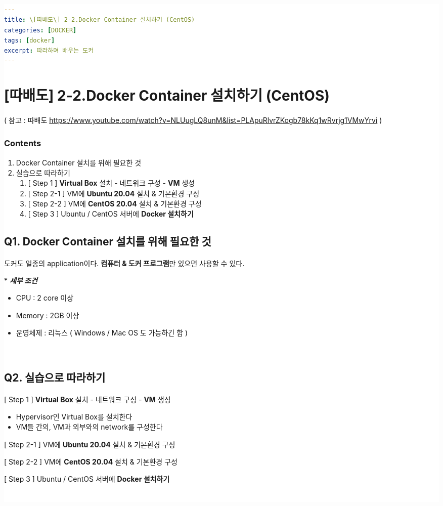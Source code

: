 ```yaml
---
title: \[따배도\] 2-2.Docker Container 설치하기 (CentOS)
categories: [DOCKER]
tags: [docker]
excerpt: 따라하며 배우는 도커
---
```


<script src="https://cdn.mathjax.org/mathjax/latest/MathJax.js?config=TeX-AMS-MML_HTMLorMML" type="text/javascript"></script>

# \[따배도] 2-2.Docker Container 설치하기 (CentOS)

( 참고 : 따배도 https://www.youtube.com/watch?v=NLUugLQ8unM&list=PLApuRlvrZKogb78kKq1wRvrjg1VMwYrvi )



### Contents

1. Docker Container 설치를 위해 필요한 것
2. 실습으로 따라하기
   1. [ Step 1 ] **Virtual Box** 설치 - 네트워크 구성 - **VM** 생성
   2. [ Step 2-1 ] VM에 **Ubuntu 20.04** 설치 & 기본환경 구성
   3. [ Step 2-2 ] VM에 **CentOS 20.04** 설치 & 기본환경 구성
   4. [ Step 3 ] Ubuntu / CentOS 서버에 **Docker 설치하기**



## Q1. Docker Container 설치를 위해 필요한 것

도커도 일종의 application이다. **컴퓨터 & 도커 프로그램**만 있으면 사용할 수 있다.

\* ***세부 조건***

- CPU : 2 core 이상
- Memory : 2GB 이상

- 운영체제 : 리눅스 ( Windows / Mac OS 도 가능하긴 함 )

<br>

## Q2. 실습으로 따라하기

[ Step 1 ] **Virtual Box** 설치 - 네트워크 구성 - **VM** 생성

- Hypervisor인 Virtual Box를 설치한다
- VM들 간의, VM과 외부와의 network를 구성한다

[ Step 2-1 ] VM에 **Ubuntu 20.04** 설치 & 기본환경 구성

[ Step 2-2 ] VM에 **CentOS 20.04** 설치 & 기본환경 구성

[ Step 3 ] Ubuntu / CentOS 서버에 **Docker 설치하기**

<br>

